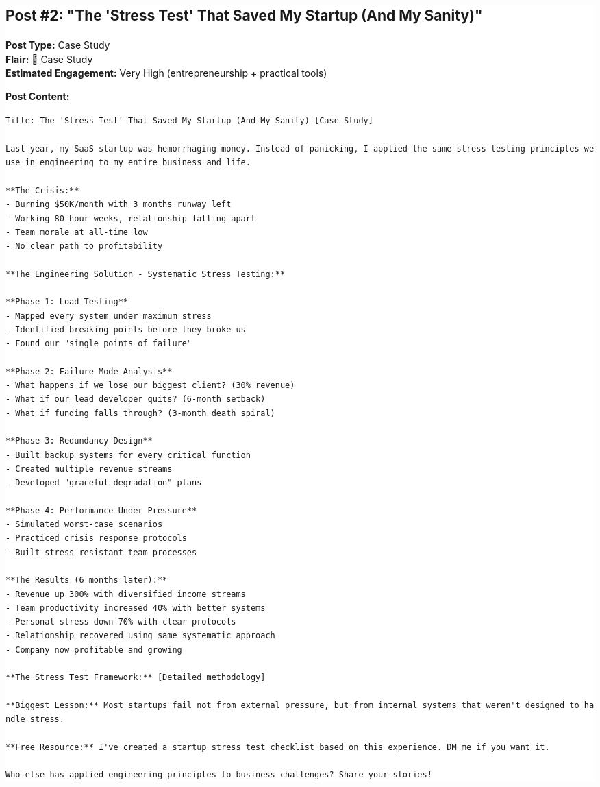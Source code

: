 
## Post #2: "The 'Stress Test' That Saved My Startup (And My Sanity)"

**Post Type:** Case Study  
**Flair:** 🎯 Case Study  
**Estimated Engagement:** Very High (entrepreneurship + practical tools)

**Post Content:**
```
Title: The 'Stress Test' That Saved My Startup (And My Sanity) [Case Study]

Last year, my SaaS startup was hemorrhaging money. Instead of panicking, I applied the same stress testing principles we use in engineering to my entire business and life.

**The Crisis:**
- Burning $50K/month with 3 months runway left
- Working 80-hour weeks, relationship falling apart
- Team morale at all-time low
- No clear path to profitability

**The Engineering Solution - Systematic Stress Testing:**

**Phase 1: Load Testing**
- Mapped every system under maximum stress
- Identified breaking points before they broke us
- Found our "single points of failure"

**Phase 2: Failure Mode Analysis**
- What happens if we lose our biggest client? (30% revenue)
- What if our lead developer quits? (6-month setback)
- What if funding falls through? (3-month death spiral)

**Phase 3: Redundancy Design**
- Built backup systems for every critical function
- Created multiple revenue streams
- Developed "graceful degradation" plans

**Phase 4: Performance Under Pressure**
- Simulated worst-case scenarios
- Practiced crisis response protocols
- Built stress-resistant team processes

**The Results (6 months later):**
- Revenue up 300% with diversified income streams
- Team productivity increased 40% with better systems
- Personal stress down 70% with clear protocols
- Relationship recovered using same systematic approach
- Company now profitable and growing

**The Stress Test Framework:** [Detailed methodology]

**Biggest Lesson:** Most startups fail not from external pressure, but from internal systems that weren't designed to handle stress.

**Free Resource:** I've created a startup stress test checklist based on this experience. DM me if you want it.

Who else has applied engineering principles to business challenges? Share your stories!
```
